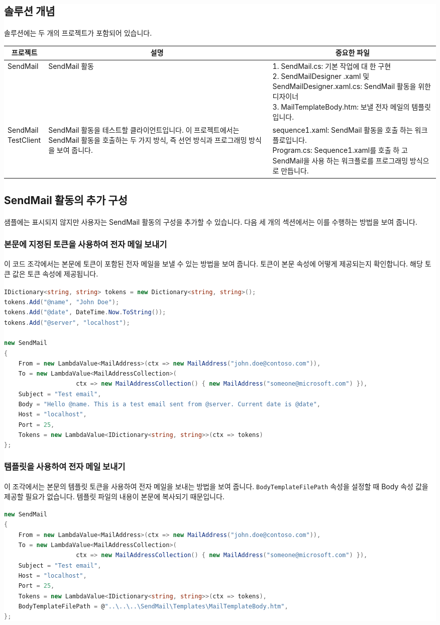 ## <a name="solution-contents"></a>솔루션 개념  

 솔루션에는 두 개의 프로젝트가 포함되어 있습니다.  
  
|프로젝트|설명|중요한 파일|  
|-------------|-----------------|---------------------|  
|SendMail|SendMail 활동|1. SendMail.cs: 기본 작업에 대 한 구현<br />2. SendMailDesigner .xaml 및 SendMailDesigner.xaml.cs: SendMail 활동을 위한 디자이너<br />3. MailTemplateBody.htm: 보낼 전자 메일의 템플릿입니다.|  
|SendMailTestClient|SendMail 활동을 테스트할 클라이언트입니다.  이 프로젝트에서는 SendMail 활동을 호출하는 두 가지 방식, 즉 선언 방식과 프로그래밍 방식을 보여 줍니다.|sequence1.xaml: SendMail 활동을 호출 하는 워크플로입니다.<br />Program.cs: Sequence1.xaml를 호출 하 고 SendMail을 사용 하는 워크플로를 프로그래밍 방식으로 만듭니다.|  
  
## <a name="further-configuration-of-the-sendmail-activity"></a>SendMail 활동의 추가 구성  

 샘플에는 표시되지 않지만 사용자는 SendMail 활동의 구성을 추가할 수 있습니다. 다음 세 개의 섹션에서는 이를 수행하는 방법을 보여 줍니다.  
  
### <a name="sending-an-email-using-tokens-specified-in-the-body"></a>본문에 지정된 토큰을 사용하여 전자 메일 보내기  

 이 코드 조각에서는 본문에 토큰이 포함된 전자 메일을 보낼 수 있는 방법을 보여 줍니다. 토큰이 본문 속성에 어떻게 제공되는지 확인합니다. 해당 토큰 값은 토큰 속성에 제공됩니다.  
  
```csharp  
IDictionary<string, string> tokens = new Dictionary<string, string>();  
tokens.Add("@name", "John Doe");  
tokens.Add("@date", DateTime.Now.ToString());  
tokens.Add("@server", "localhost");  
  
new SendMail  
{  
    From = new LambdaValue<MailAddress>(ctx => new MailAddress("john.doe@contoso.com")),  
    To = new LambdaValue<MailAddressCollection>(  
                    ctx => new MailAddressCollection() { new MailAddress("someone@microsoft.com") }),  
    Subject = "Test email",  
    Body = "Hello @name. This is a test email sent from @server. Current date is @date",  
    Host = "localhost",  
    Port = 25,  
    Tokens = new LambdaValue<IDictionary<string, string>>(ctx => tokens)  
};  
```  
  
### <a name="sending-an-email-using-a-template"></a>템플릿을 사용하여 전자 메일 보내기  

 이 조각에서는 본문의 템플릿 토큰을 사용하여 전자 메일을 보내는 방법을 보여 줍니다. `BodyTemplateFilePath` 속성을 설정할 때 Body 속성 값을 제공할 필요가 없습니다. 템플릿 파일의 내용이 본문에 복사되기 때문입니다.  
  
```csharp  
new SendMail  
{
    From = new LambdaValue<MailAddress>(ctx => new MailAddress("john.doe@contoso.com")),  
    To = new LambdaValue<MailAddressCollection>(  
                    ctx => new MailAddressCollection() { new MailAddress("someone@microsoft.com") }),  
    Subject = "Test email",  
    Host = "localhost",  
    Port = 25,  
    Tokens = new LambdaValue<IDictionary<string, string>>(ctx => tokens),  
    BodyTemplateFilePath = @"..\..\..\SendMail\Templates\MailTemplateBody.htm",
};  
```  
  
